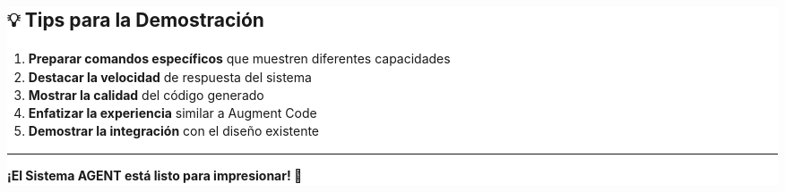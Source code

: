 
## 💡 Tips para la Demostración

1. **Preparar comandos específicos** que muestren diferentes capacidades
2. **Destacar la velocidad** de respuesta del sistema
3. **Mostrar la calidad** del código generado
4. **Enfatizar la experiencia** similar a Augment Code
5. **Demostrar la integración** con el diseño existente

---

**¡El Sistema AGENT está listo para impresionar! 🎉**
